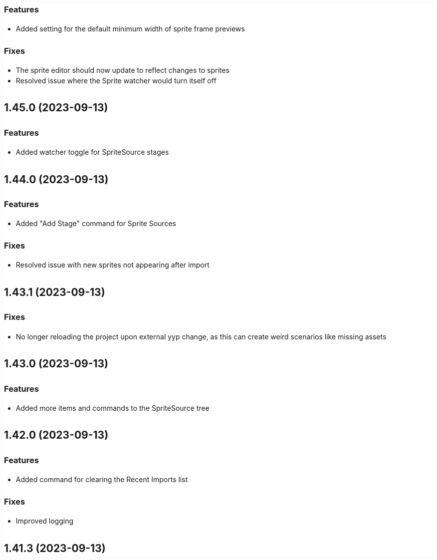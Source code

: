 ### Features

- Added setting for the default minimum width of sprite frame previews

### Fixes

- The sprite editor should now update to reflect changes to sprites
- Resolved issue where the Sprite watcher would turn itself off

## 1.45.0 (2023-09-13)

### Features

- Added watcher toggle for SpriteSource stages

## 1.44.0 (2023-09-13)

### Features

- Added "Add Stage" command for Sprite Sources

### Fixes

- Resolved issue with new sprites not appearing after import

## 1.43.1 (2023-09-13)

### Fixes

- No longer reloading the project upon external yyp change, as this can create weird scenarios like missing assets

## 1.43.0 (2023-09-13)

### Features

- Added more items and commands to the SpriteSource tree

## 1.42.0 (2023-09-13)

### Features

- Added command for clearing the Recent Imports list

### Fixes

- Improved logging

## 1.41.3 (2023-09-13)
